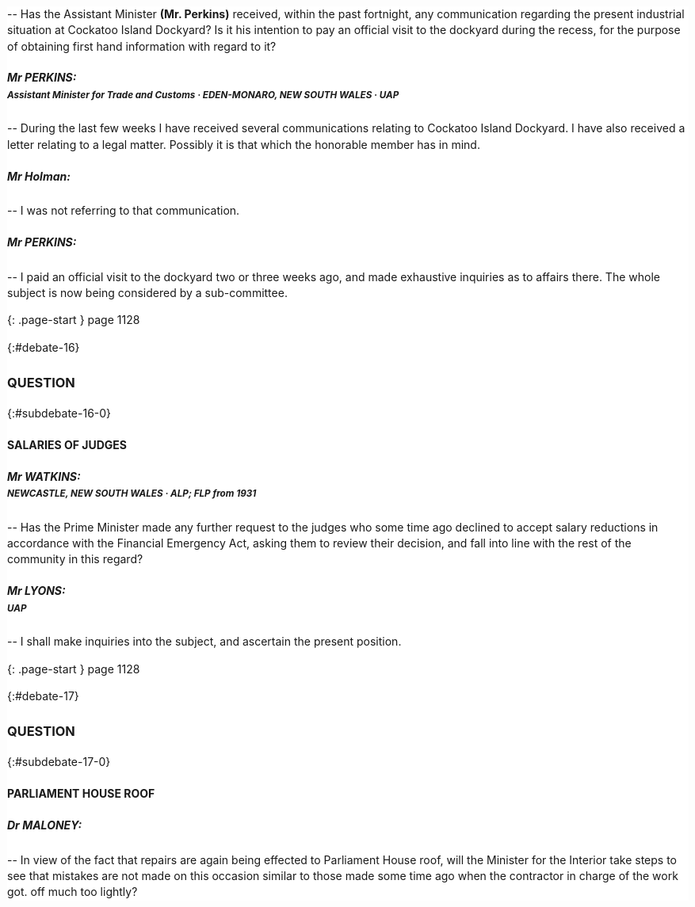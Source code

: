 -- Has the Assistant Minister  **(Mr. Perkins)**  received, within the past fortnight, any communication regarding the present industrial situation at Cockatoo Island Dockyard? Is it his intention to pay an official visit to the dockyard during the recess, for the purpose of obtaining first hand information with regard to it? 

##### Mr PERKINS:<br><small class="text-muted">Assistant Minister for Trade and Customs &middot; EDEN-MONARO, NEW SOUTH WALES &middot; UAP</small>

-- During the last few  weeks I have received several communications relating to Cockatoo Island Dockyard. I have also received a letter relating to a legal matter. Possibly it is that which the honorable member has in mind. 

##### Mr Holman:

-- I was not referring to that communication. 

##### Mr PERKINS:

-- I paid an official visit to the dockyard two or three weeks ago, and made exhaustive inquiries as to affairs there. The whole subject is now being considered by a sub-committee. 

{: .page-start }
page 1128

{:#debate-16}
### QUESTION

{:#subdebate-16-0}
#### SALARIES OF JUDGES

##### Mr WATKINS:<br><small class="text-muted">NEWCASTLE, NEW SOUTH WALES &middot; ALP; FLP from 1931</small>

-- Has the Prime Minister made any further request to the judges who some time ago declined to accept salary reductions in accordance with the Financial Emergency Act, asking them to review their decision, and fall into line with the rest of the community in this regard? 

##### Mr LYONS:<br><small class="text-muted">UAP</small>

-- I shall make inquiries into the subject, and ascertain the present position. 

{: .page-start }
page 1128

{:#debate-17}
### QUESTION

{:#subdebate-17-0}
#### PARLIAMENT HOUSE ROOF

##### Dr MALONEY:

-- In view of the fact that repairs are again being effected to Parliament House roof, will the Minister for the Interior take steps to see that mistakes are not made on this occasion similar to those made some time ago when the contractor in charge of the work got. off much too lightly? 
